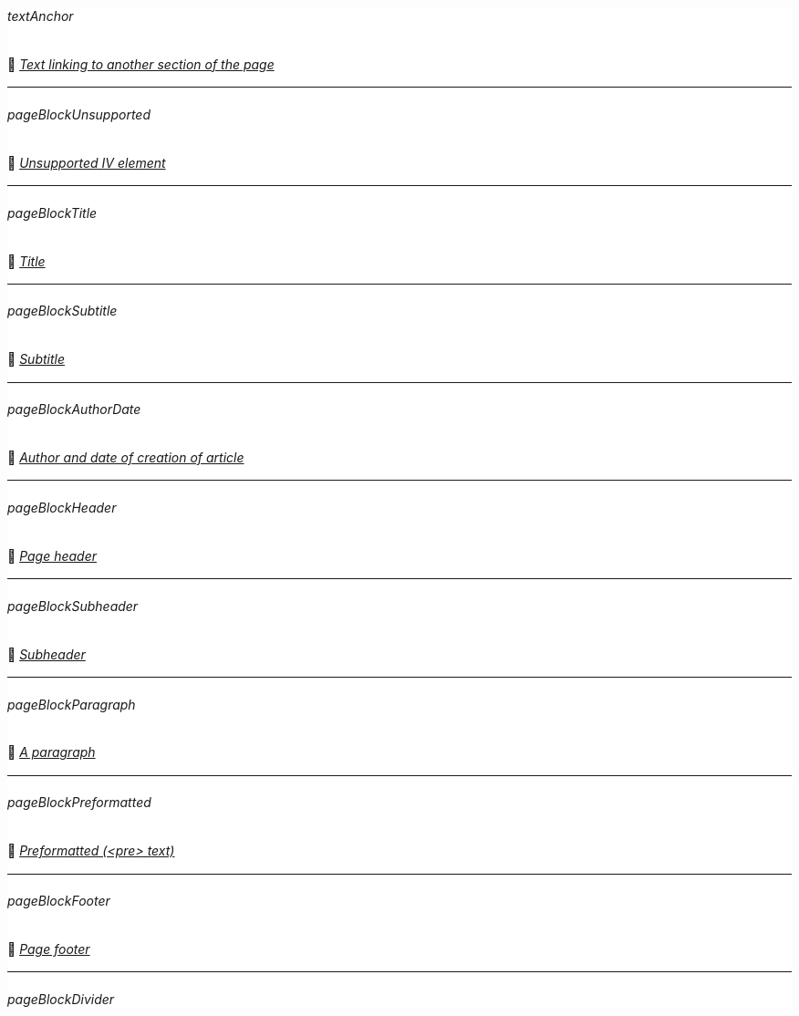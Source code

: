 ###### textAnchor

:link: [*Text linking to another section of the page*](constructor/textAnchor)

---

###### pageBlockUnsupported

:link: [*Unsupported IV element*](constructor/pageBlockUnsupported)

---

###### pageBlockTitle

:link: [*Title*](constructor/pageBlockTitle)

---

###### pageBlockSubtitle

:link: [*Subtitle*](constructor/pageBlockSubtitle)

---

###### pageBlockAuthorDate

:link: [*Author and date of creation of article*](constructor/pageBlockAuthorDate)

---

###### pageBlockHeader

:link: [*Page header*](constructor/pageBlockHeader)

---

###### pageBlockSubheader

:link: [*Subheader*](constructor/pageBlockSubheader)

---

###### pageBlockParagraph

:link: [*A paragraph*](constructor/pageBlockParagraph)

---

###### pageBlockPreformatted

:link: [*Preformatted \(&lt;pre&gt; text\)*](constructor/pageBlockPreformatted)

---

###### pageBlockFooter

:link: [*Page footer*](constructor/pageBlockFooter)

---

###### pageBlockDivider
